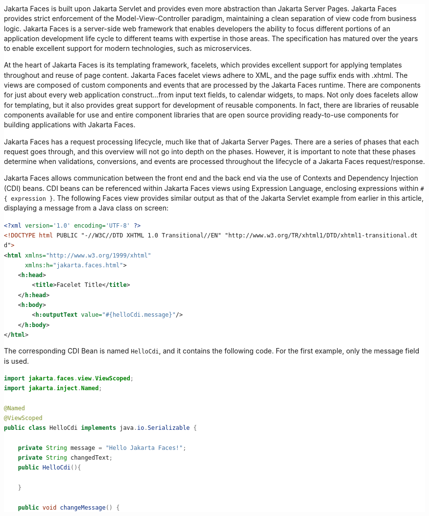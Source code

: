 Jakarta Faces is built upon Jakarta Servlet and provides even more abstraction
than Jakarta Server Pages. Jakarta Faces provides strict enforcement of the
Model-View-Controller paradigm, maintaining a clean separation of view code
from business logic. Jakarta Faces is a server-side web framework that enables
developers the ability to focus different portions of an application
development life cycle to different teams with expertise in those areas. The
specification has matured over the years to enable excellent support for modern
technologies, such as microservices.

At the heart of Jakarta Faces is its templating framework, facelets, which
provides excellent support for applying templates throughout and reuse of page
content. Jakarta Faces facelet views adhere to XML, and the page suffix ends
with .xhtml. The views are composed of custom components and events that are
processed by the Jakarta Faces runtime. There are components for just about
every web application construct…from input text fields, to calendar widgets, to
maps. Not only does facelets allow for templating, but it also provides great
support for development of reusable components. In fact, there are libraries
of reusable components available for use and entire component libraries that
are open source providing ready-to-use components for building applications
with Jakarta Faces.

Jakarta Faces has a request processing lifecycle, much like that of Jakarta
Server Pages. There are a series of phases that each request goes through, and
this overview will not go into depth on the phases. However, it is important
to note that these phases determine when validations, conversions, and events
are processed throughout the lifecycle of a Jakarta Faces request/response.

Jakarta Faces allows communication between the front end and the back end via
the use of Contexts and Dependency Injection (CDI) beans. CDI beans can be
referenced within Jakarta Faces views using Expression Language, enclosing
expressions within `#{ expression }`. The following Faces view provides similar
output as that of the Jakarta Servlet example from earlier in this article,
displaying a message from a Java class on screen:

```xml
<?xml version='1.0' encoding='UTF-8' ?>
<!DOCTYPE html PUBLIC "-//W3C//DTD XHTML 1.0 Transitional//EN" "http://www.w3.org/TR/xhtml1/DTD/xhtml1-transitional.dtd">
<html xmlns="http://www.w3.org/1999/xhtml"
      xmlns:h="jakarta.faces.html">
    <h:head>
        <title>Facelet Title</title>
    </h:head>
    <h:body>
        <h:outputText value="#{helloCdi.message}"/>
    </h:body>
</html>
```

The corresponding CDI Bean is named `HelloCdi`, and it contains the following
code. For the first example, only the message field is used.

```java
import jakarta.faces.view.ViewScoped;
import jakarta.inject.Named;

@Named
@ViewScoped
public class HelloCdi implements java.io.Serializable {
    
    private String message = "Hello Jakarta Faces!";
    private String changedText;
    public HelloCdi(){
        
    }
    
    public void changeMessage() {
```
